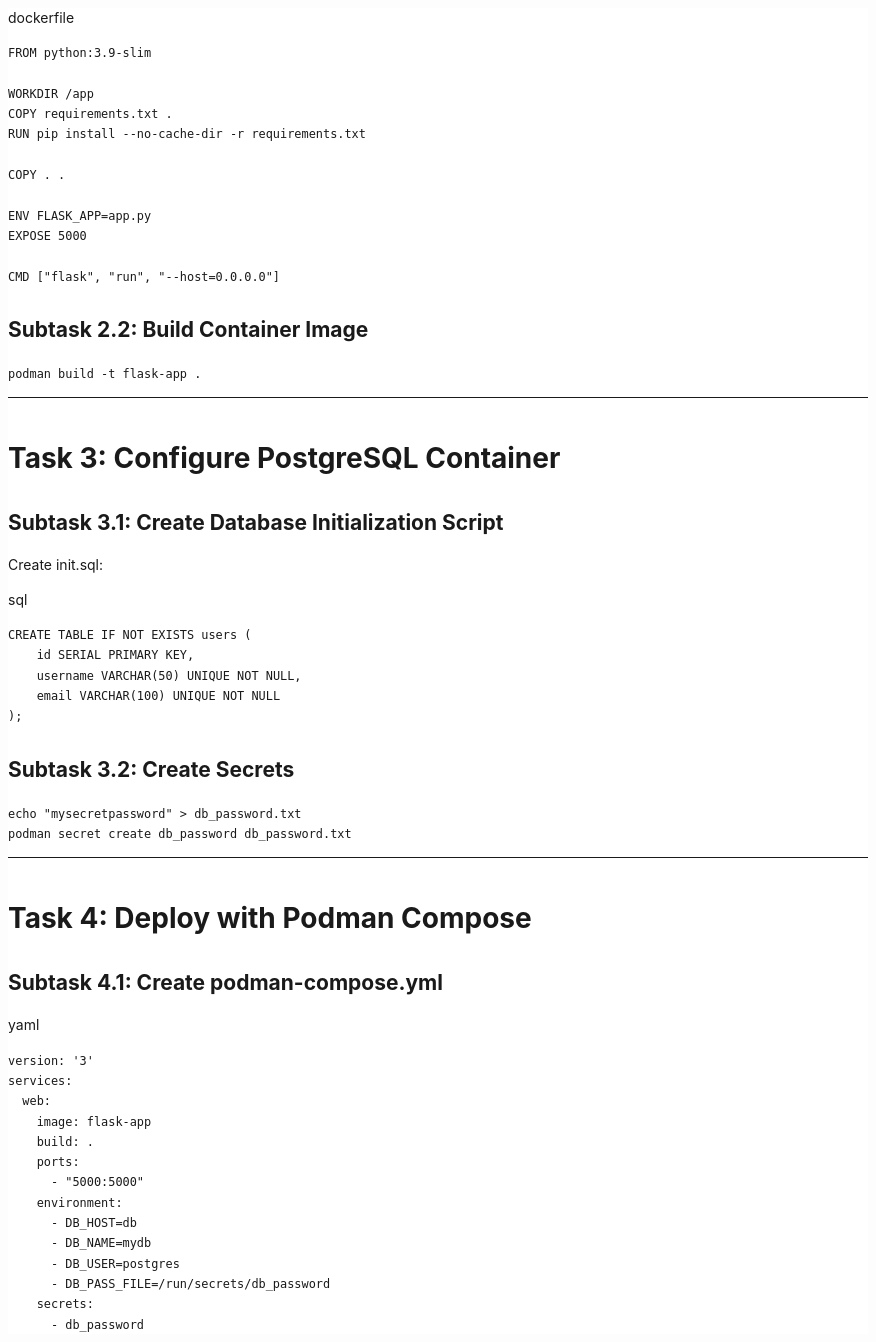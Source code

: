 dockerfile
```
FROM python:3.9-slim

WORKDIR /app
COPY requirements.txt .
RUN pip install --no-cache-dir -r requirements.txt

COPY . .

ENV FLASK_APP=app.py
EXPOSE 5000

CMD ["flask", "run", "--host=0.0.0.0"]
```

## Subtask 2.2: Build Container Image
```
podman build -t flask-app .
```
---

# Task 3: Configure PostgreSQL Container
## Subtask 3.1: Create Database Initialization Script
Create init.sql:

sql
```
CREATE TABLE IF NOT EXISTS users (
    id SERIAL PRIMARY KEY,
    username VARCHAR(50) UNIQUE NOT NULL,
    email VARCHAR(100) UNIQUE NOT NULL
);
```
## Subtask 3.2: Create Secrets
```
echo "mysecretpassword" > db_password.txt
podman secret create db_password db_password.txt
```
---

# Task 4: Deploy with Podman Compose
## Subtask 4.1: Create podman-compose.yml
yaml
```
version: '3'
services:
  web:
    image: flask-app
    build: .
    ports:
      - "5000:5000"
    environment:
      - DB_HOST=db
      - DB_NAME=mydb
      - DB_USER=postgres
      - DB_PASS_FILE=/run/secrets/db_password
    secrets:
      - db_password
```